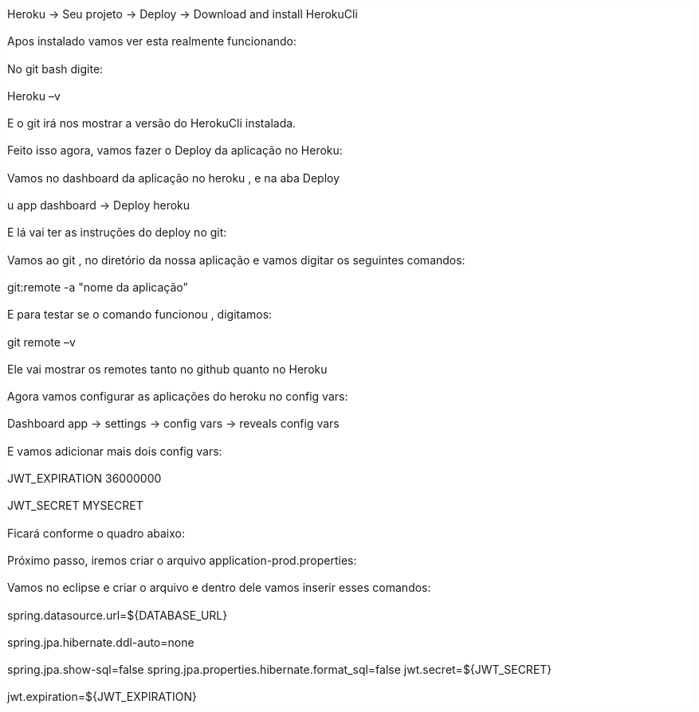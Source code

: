  

Heroku -> Seu projeto -> Deploy -> Download and install HerokuCli 

 

Apos instalado vamos ver esta realmente funcionando: 

No git bash digite: 

Heroku –v 

E o git irá nos mostrar a versão do HerokuCli instalada. 

 

Feito isso agora, vamos fazer o Deploy da aplicação no Heroku: 

 

Vamos no dashboard da aplicação no heroku , e na aba Deploy  

u app dashboard -> Deploy heroku 

E lá vai ter as instruções do deploy no git: 

 

Vamos ao git , no diretório da nossa aplicação e vamos digitar os seguintes comandos: 

 git:remote -a "nome da aplicação” 

E para testar se o comando funcionou , digitamos: 

git remote –v 

 

Ele vai mostrar os remotes tanto no github quanto no Heroku 

 Agora vamos configurar as aplicações do heroku no config vars: 

Dashboard app -> settings -> config vars -> reveals config vars 

 

E vamos adicionar mais dois config vars: 

JWT_EXPIRATION   36000000 

JWT_SECRET  MYSECRET 

 

Ficará conforme o quadro abaixo: 

 

 

Próximo passo, iremos criar o arquivo application-prod.properties: 

Vamos no eclipse e criar o arquivo e dentro dele vamos inserir esses comandos: 

spring.datasource.url=${DATABASE_URL}  

spring.jpa.hibernate.ddl-auto=none  

spring.jpa.show-sql=false spring.jpa.properties.hibernate.format_sql=false jwt.secret=${JWT_SECRET} 

 jwt.expiration=${JWT_EXPIRATION} 
